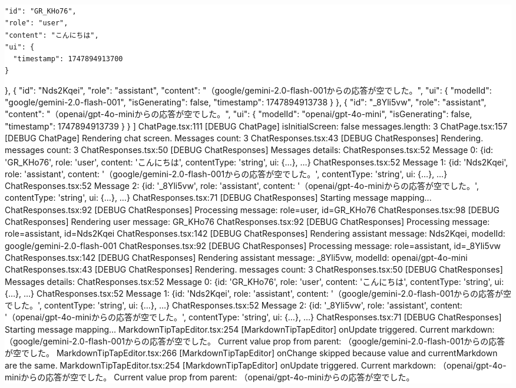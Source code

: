     "id": "GR_KHo76",
    "role": "user",
    "content": "こんにちは",
    "ui": {
      "timestamp": 1747894913700
    }
  },
  {
    "id": "Nds2Kqei",
    "role": "assistant",
    "content": "（google/gemini-2.0-flash-001からの応答が空でした。",
    "ui": {
      "modelId": "google/gemini-2.0-flash-001",
      "isGenerating": false,
      "timestamp": 1747894913738
    }
  },
  {
    "id": "_8Yli5vw",
    "role": "assistant",
    "content": "（openai/gpt-4o-miniからの応答が空でした。",
    "ui": {
      "modelId": "openai/gpt-4o-mini",
      "isGenerating": false,
      "timestamp": 1747894913739
    }
  }
]
ChatPage.tsx:111 [DEBUG ChatPage] isInitialScreen: false messages.length: 3
ChatPage.tsx:157 [DEBUG ChatPage] Rendering chat screen. Messages count: 3
ChatResponses.tsx:43 [DEBUG ChatResponses] Rendering. messages count: 3
ChatResponses.tsx:50 [DEBUG ChatResponses] Messages details:
ChatResponses.tsx:52 Message 0: {id: 'GR_KHo76', role: 'user', content: 'こんにちは', contentType: 'string', ui: {…}, …}
ChatResponses.tsx:52 Message 1: {id: 'Nds2Kqei', role: 'assistant', content: '（google/gemini-2.0-flash-001からの応答が空でした。', contentType: 'string', ui: {…}, …}
ChatResponses.tsx:52 Message 2: {id: '_8Yli5vw', role: 'assistant', content: '（openai/gpt-4o-miniからの応答が空でした。', contentType: 'string', ui: {…}, …}
ChatResponses.tsx:71 [DEBUG ChatResponses] Starting message mapping...
ChatResponses.tsx:92 [DEBUG ChatResponses] Processing message: role=user, id=GR_KHo76
ChatResponses.tsx:98 [DEBUG ChatResponses] Rendering user message: GR_KHo76
ChatResponses.tsx:92 [DEBUG ChatResponses] Processing message: role=assistant, id=Nds2Kqei
ChatResponses.tsx:142 [DEBUG ChatResponses] Rendering assistant message: Nds2Kqei, modelId: google/gemini-2.0-flash-001
ChatResponses.tsx:92 [DEBUG ChatResponses] Processing message: role=assistant, id=_8Yli5vw
ChatResponses.tsx:142 [DEBUG ChatResponses] Rendering assistant message: _8Yli5vw, modelId: openai/gpt-4o-mini
ChatResponses.tsx:43 [DEBUG ChatResponses] Rendering. messages count: 3
ChatResponses.tsx:50 [DEBUG ChatResponses] Messages details:
ChatResponses.tsx:52 Message 0: {id: 'GR_KHo76', role: 'user', content: 'こんにちは', contentType: 'string', ui: {…}, …}
ChatResponses.tsx:52 Message 1: {id: 'Nds2Kqei', role: 'assistant', content: '（google/gemini-2.0-flash-001からの応答が空でした。', contentType: 'string', ui: {…}, …}
ChatResponses.tsx:52 Message 2: {id: '_8Yli5vw', role: 'assistant', content: '（openai/gpt-4o-miniからの応答が空でした。', contentType: 'string', ui: {…}, …}
ChatResponses.tsx:71 [DEBUG ChatResponses] Starting message mapping...
MarkdownTipTapEditor.tsx:254 [MarkdownTipTapEditor] onUpdate triggered. Current markdown: （google/gemini-2.0-flash-001からの応答が空でした。 Current value prop from parent: （google/gemini-2.0-flash-001からの応答が空でした。
MarkdownTipTapEditor.tsx:266 [MarkdownTipTapEditor] onChange skipped because value and currentMarkdown are the same.
MarkdownTipTapEditor.tsx:254 [MarkdownTipTapEditor] onUpdate triggered. Current markdown: （openai/gpt-4o-miniからの応答が空でした。 Current value prop from parent: （openai/gpt-4o-miniからの応答が空でした。